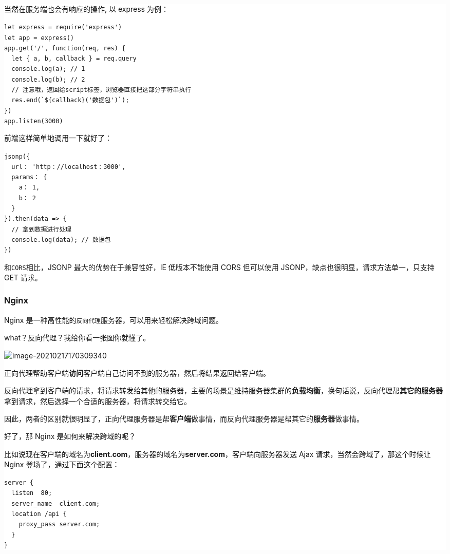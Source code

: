 当然在服务端也会有响应的操作, 以 express 为例：

```
let express = require('express')
let app = express()
app.get('/', function(req, res) {
  let { a, b, callback } = req.query
  console.log(a); // 1
  console.log(b); // 2
  // 注意哦，返回给script标签，浏览器直接把这部分字符串执行
  res.end(`${callback}('数据包')`);
})
app.listen(3000)
```

前端这样简单地调用一下就好了：

```
jsonp({
  url： 'http：//localhost：3000',
  params： { 
    a： 1,
    b： 2
  }
}).then(data => {
  // 拿到数据进行处理
  console.log(data); // 数据包
})

```

和`CORS`相比，JSONP 最大的优势在于兼容性好，IE 低版本不能使用 CORS 但可以使用 JSONP，缺点也很明显，请求方法单一，只支持 GET 请求。

### Nginx

Nginx 是一种高性能的`反向代理`服务器，可以用来轻松解决跨域问题。

what？反向代理？我给你看一张图你就懂了。

<img src="D:\资料\lecture-notes\18-计算机网络知识\image\image-20210217170309340.png" alt="image-20210217170309340" style="zoom： 60%;" />



正向代理帮助客户端**访问**客户端自己访问不到的服务器，然后将结果返回给客户端。

反向代理拿到客户端的请求，将请求转发给其他的服务器，主要的场景是维持服务器集群的**负载均衡**，换句话说，反向代理帮**其它的服务器**拿到请求，然后选择一个合适的服务器，将请求转交给它。

因此，两者的区别就很明显了，正向代理服务器是帮**客户端**做事情，而反向代理服务器是帮其它的**服务器**做事情。

好了，那 Nginx 是如何来解决跨域的呢？

比如说现在客户端的域名为**client.com**，服务器的域名为**server.com**，客户端向服务器发送 Ajax 请求，当然会跨域了，那这个时候让 Nginx 登场了，通过下面这个配置：

```
server {
  listen  80;
  server_name  client.com;
  location /api {
    proxy_pass server.com;
  }
}
```

